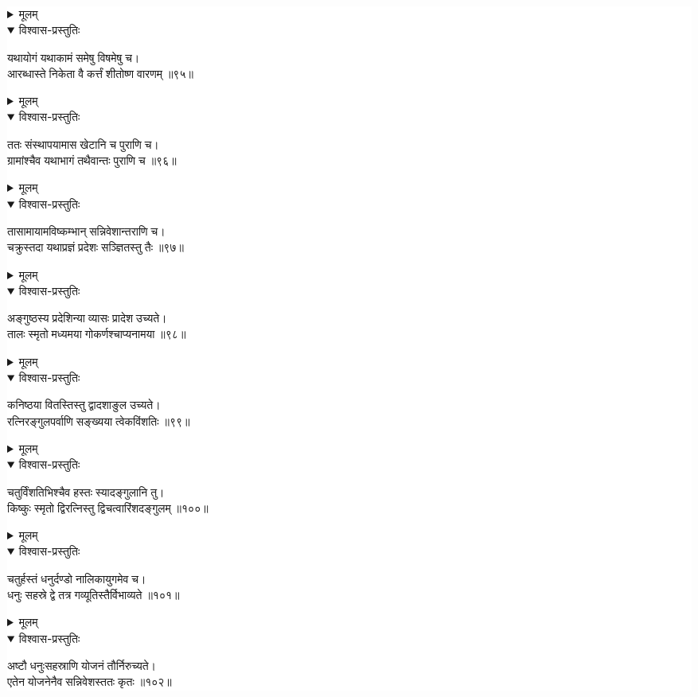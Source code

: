 <details><summary>मूलम्</summary></details>

<details open><summary>विश्वास-प्रस्तुतिः</summary>

यथायोगं यथाकामं समेषु विषमेषु च।  
आरब्धास्ते निकेता वै कर्त्तं शीतोष्ण वारणम् ॥९५॥
</details>

<details><summary>मूलम्</summary></details>

<details open><summary>विश्वास-प्रस्तुतिः</summary>

ततः संस्थापयामास खेटानि च पुराणि च।  
ग्रामांश्चैव यथाभागं तथैवान्तः पुराणि च ॥९६॥
</details>

<details><summary>मूलम्</summary></details>

<details open><summary>विश्वास-प्रस्तुतिः</summary>

तासामायामविष्कम्भान् सन्निवेशान्तराणि च।  
चक्रुस्तदा यथाप्रज्ञं प्रदेशः सञ्ज्ञितस्तु तैः ॥९७॥
</details>

<details><summary>मूलम्</summary></details>

<details open><summary>विश्वास-प्रस्तुतिः</summary>

अङ्गुष्ठस्य प्रदेशिन्या व्यासः प्रादेश उच्यते।  
तालः स्मृतो मध्यमया गोकर्णश्चाप्यनामया ॥९८॥
</details>

<details><summary>मूलम्</summary></details>

<details open><summary>विश्वास-प्रस्तुतिः</summary>

कनिष्ठया वितस्तिस्तु द्वादशाङुल उच्यते।  
रत्निरङ्गुलपर्वाणि सङ्ख्यया त्वेकविंशतिः ॥९९॥
</details>

<details><summary>मूलम्</summary></details>

<details open><summary>विश्वास-प्रस्तुतिः</summary>

चतुर्विंशतिभिश्चैव हस्तः स्यादङ्गुलानि तु।  
किष्कुः स्मृतो द्विरत्निस्तु द्विचत्वारिंशदङ्गुलम् ॥१००॥
</details>

<details><summary>मूलम्</summary></details>

<details open><summary>विश्वास-प्रस्तुतिः</summary>

चतुर्हस्तं धनुर्दण्डो नालिकायुगमेव च।  
धनुः सहस्रे द्वे तत्र गव्यूतिस्तैर्विभाव्यते ॥१०१॥
</details>

<details><summary>मूलम्</summary></details>

<details open><summary>विश्वास-प्रस्तुतिः</summary>

अष्टौ धनुःसहस्राणि योजनं तौर्निरुच्यते।  
एतेन योजनेनैव सन्निवेशस्ततः कृतः ॥१०२॥
</details>
